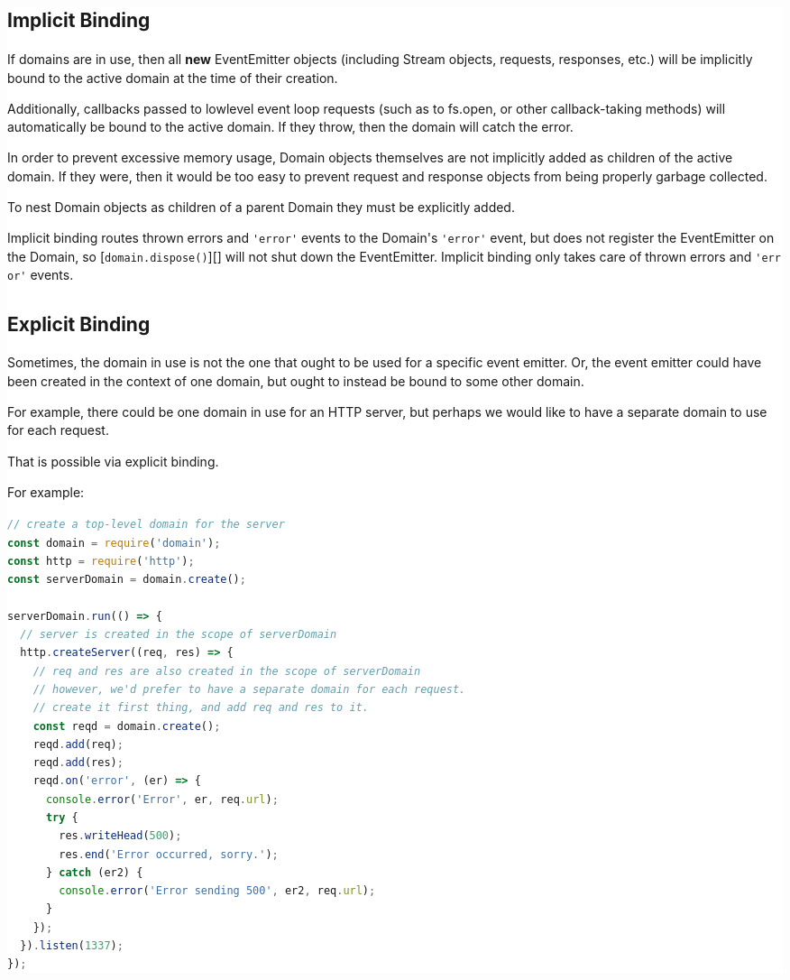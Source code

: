 ## Implicit Binding



If domains are in use, then all **new** EventEmitter objects (including Stream objects, requests, responses, etc.) will be implicitly bound to the active domain at the time of their creation.

Additionally, callbacks passed to lowlevel event loop requests (such as to fs.open, or other callback-taking methods) will automatically be bound to the active domain. If they throw, then the domain will catch the error.

In order to prevent excessive memory usage, Domain objects themselves are not implicitly added as children of the active domain. If they were, then it would be too easy to prevent request and response objects from being properly garbage collected.

To nest Domain objects as children of a parent Domain they must be explicitly added.

Implicit binding routes thrown errors and `'error'` events to the Domain's `'error'` event, but does not register the EventEmitter on the Domain, so [`domain.dispose()`][] will not shut down the EventEmitter. Implicit binding only takes care of thrown errors and `'error'` events.

## Explicit Binding



Sometimes, the domain in use is not the one that ought to be used for a specific event emitter. Or, the event emitter could have been created in the context of one domain, but ought to instead be bound to some other domain.

For example, there could be one domain in use for an HTTP server, but perhaps we would like to have a separate domain to use for each request.

That is possible via explicit binding.

For example:

```js
// create a top-level domain for the server
const domain = require('domain');
const http = require('http');
const serverDomain = domain.create();

serverDomain.run(() => {
  // server is created in the scope of serverDomain
  http.createServer((req, res) => {
    // req and res are also created in the scope of serverDomain
    // however, we'd prefer to have a separate domain for each request.
    // create it first thing, and add req and res to it.
    const reqd = domain.create();
    reqd.add(req);
    reqd.add(res);
    reqd.on('error', (er) => {
      console.error('Error', er, req.url);
      try {
        res.writeHead(500);
        res.end('Error occurred, sorry.');
      } catch (er2) {
        console.error('Error sending 500', er2, req.url);
      }
    });
  }).listen(1337);
});
```
